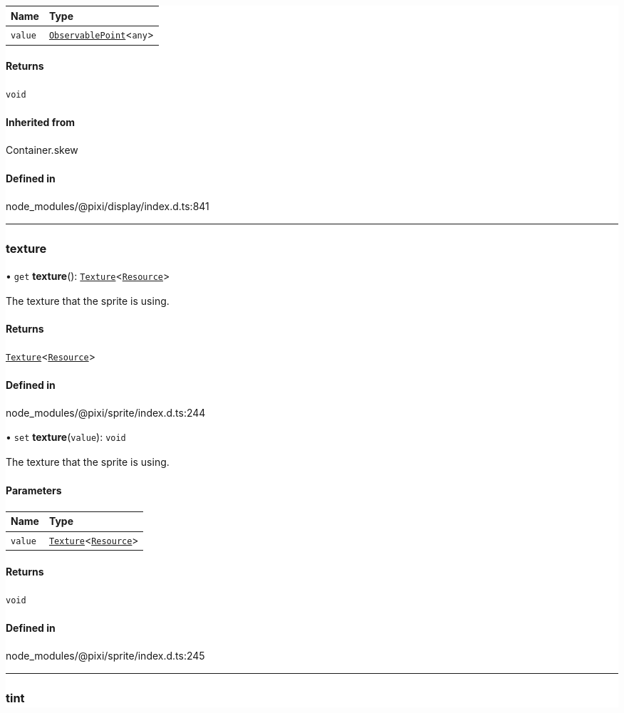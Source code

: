 | Name | Type |
| :------ | :------ |
| `value` | [`ObservablePoint`](components_ClusterNodeContainer._internal_.ObservablePoint.md)<`any`\> |

#### Returns

`void`

#### Inherited from

Container.skew

#### Defined in

node_modules/@pixi/display/index.d.ts:841

___

### texture

• `get` **texture**(): [`Texture`](components_ClusterNodeContainer._internal_.Texture.md)<[`Resource`](components_ClusterNodeContainer._internal_.Resource.md)\>

The texture that the sprite is using.

#### Returns

[`Texture`](components_ClusterNodeContainer._internal_.Texture.md)<[`Resource`](components_ClusterNodeContainer._internal_.Resource.md)\>

#### Defined in

node_modules/@pixi/sprite/index.d.ts:244

• `set` **texture**(`value`): `void`

The texture that the sprite is using.

#### Parameters

| Name | Type |
| :------ | :------ |
| `value` | [`Texture`](components_ClusterNodeContainer._internal_.Texture.md)<[`Resource`](components_ClusterNodeContainer._internal_.Resource.md)\> |

#### Returns

`void`

#### Defined in

node_modules/@pixi/sprite/index.d.ts:245

___

### tint
